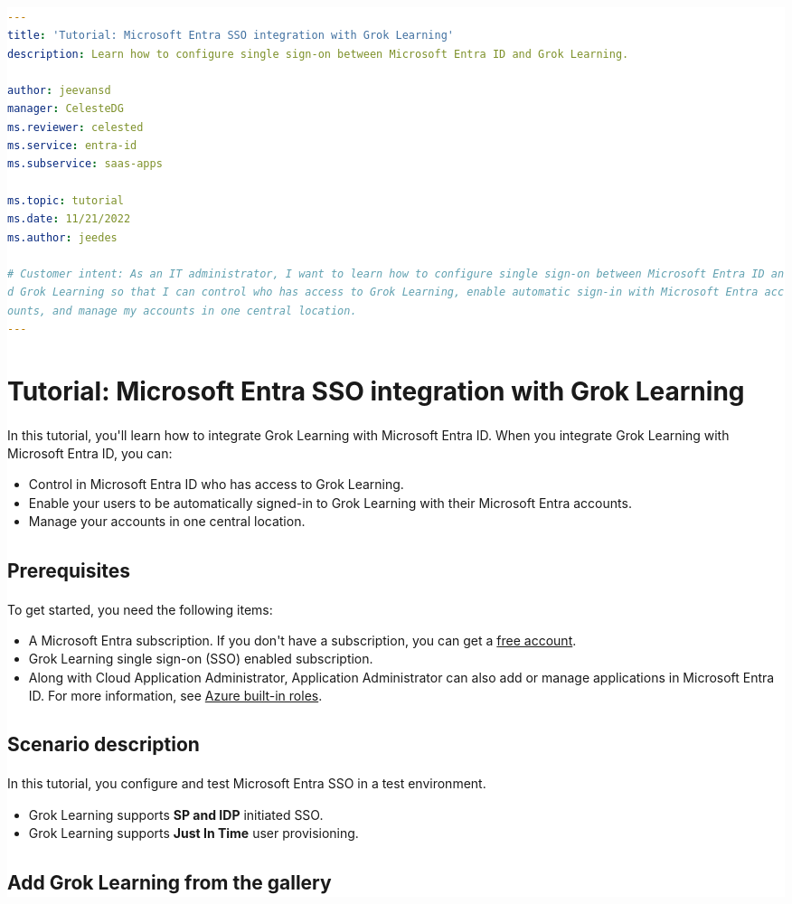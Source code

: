 ```yaml
---
title: 'Tutorial: Microsoft Entra SSO integration with Grok Learning'
description: Learn how to configure single sign-on between Microsoft Entra ID and Grok Learning.

author: jeevansd
manager: CelesteDG
ms.reviewer: celested
ms.service: entra-id
ms.subservice: saas-apps

ms.topic: tutorial
ms.date: 11/21/2022
ms.author: jeedes

# Customer intent: As an IT administrator, I want to learn how to configure single sign-on between Microsoft Entra ID and Grok Learning so that I can control who has access to Grok Learning, enable automatic sign-in with Microsoft Entra accounts, and manage my accounts in one central location.
---
```


# Tutorial: Microsoft Entra SSO integration with Grok Learning

In this tutorial, you'll learn how to integrate Grok Learning with Microsoft Entra ID. When you integrate Grok Learning with Microsoft Entra ID, you can:

* Control in Microsoft Entra ID who has access to Grok Learning.
* Enable your users to be automatically signed-in to Grok Learning with their Microsoft Entra accounts.
* Manage your accounts in one central location.

## Prerequisites

To get started, you need the following items:

* A Microsoft Entra subscription. If you don't have a subscription, you can get a [free account](https://azure.microsoft.com/free/).
* Grok Learning single sign-on (SSO) enabled subscription.
* Along with Cloud Application Administrator, Application Administrator can also add or manage applications in Microsoft Entra ID.
For more information, see [Azure built-in roles](~/identity/role-based-access-control/permissions-reference.md).

## Scenario description

In this tutorial, you configure and test Microsoft Entra SSO in a test environment.

* Grok Learning supports **SP and IDP** initiated SSO.
* Grok Learning supports **Just In Time** user provisioning.

## Add Grok Learning from the gallery
